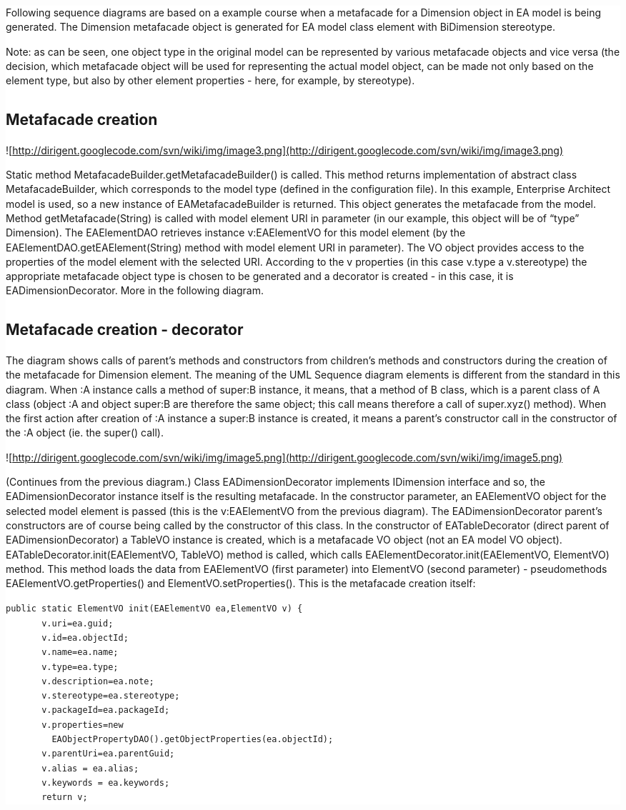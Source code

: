 
Following sequence diagrams are based on a example course when a metafacade for a Dimension object in EA model is being generated. The Dimension metafacade object is generated for EA model class element with BiDimension stereotype.

Note: as can be seen, one object type in the original model can be represented by various metafacade objects and vice versa (the decision, which metafacade object will be used for representing the actual model object, can be made not only based on the element type, but also by other element properties - here, for example, by stereotype).

## Metafacade creation ##

![http://dirigent.googlecode.com/svn/wiki/img/image3.png](http://dirigent.googlecode.com/svn/wiki/img/image3.png)

Static method MetafacadeBuilder.getMetafacadeBuilder() is called. This method returns implementation of abstract class MetafacadeBuilder, which corresponds to the model type (defined in the configuration file). In this example, Enterprise Architect model is used, so a new instance of EAMetafacadeBuilder is returned. This object generates the metafacade from the model.
Method getMetafacade(String) is called with model element URI in parameter (in our example, this object will be of “type” Dimension). The EAElementDAO retrieves instance v:EAElementVO for this model element (by the EAElementDAO.getEAElement(String) method with model element URI in parameter). The VO object provides access to the properties of the model element with the selected URI.
According to the v properties (in this case v.type a v.stereotype) the appropriate metafacade object type is chosen to be generated and a decorator is created - in this case, it is EADimensionDecorator. More in the following diagram.

## Metafacade creation - decorator ##
The diagram shows calls of parent’s methods and constructors from children’s methods and constructors during the creation of the metafacade for Dimension element. The meaning of the UML Sequence diagram elements is different from the standard in this diagram. When :A instance calls a method of super:B instance, it means, that a method of B class, which is a parent class of A class (object :A and object super:B are therefore the same object; this call means therefore a call of super.xyz() method). When the first action after creation of :A instance a super:B instance is created, it means a parent’s constructor call in the constructor of the :A object (ie. the super() call).

![http://dirigent.googlecode.com/svn/wiki/img/image5.png](http://dirigent.googlecode.com/svn/wiki/img/image5.png)

(Continues from the previous diagram.) Class EADimensionDecorator implements IDimension interface and so, the EADimensionDecorator instance itself is the resulting metafacade. In the constructor parameter, an EAElementVO object for the selected model element is passed (this is the v:EAElementVO from the previous diagram). The EADimensionDecorator parent’s constructors are of course being called by the constructor of this class.
In the constructor of EATableDecorator (direct parent of EADimensionDecorator) a TableVO instance is created, which is a metafacade VO object (not an EA model VO object). EATableDecorator.init(EAElementVO, TableVO) method is called, which calls EAElementDecorator.init(EAElementVO, ElementVO) method. This method loads the data from  EAElementVO (first parameter) into ElementVO (second parameter) - pseudomethods EAElementVO.getProperties() and ElementVO.setProperties(). This is the metafacade creation itself:

```
public static ElementVO init(EAElementVO ea,ElementVO v) {        
       v.uri=ea.guid;
       v.id=ea.objectId;
       v.name=ea.name;
       v.type=ea.type;
       v.description=ea.note;
       v.stereotype=ea.stereotype;
       v.packageId=ea.packageId;
       v.properties=new
         EAObjectPropertyDAO().getObjectProperties(ea.objectId);
       v.parentUri=ea.parentGuid;
       v.alias = ea.alias;
       v.keywords = ea.keywords;
       return v;
```